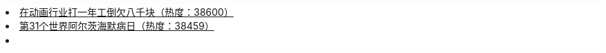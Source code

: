 <li>
<a href="https://s.weibo.com/weibo?q=%23%E5%9C%A8%E5%8A%A8%E7%94%BB%E8%A1%8C%E4%B8%9A%E6%89%93%E4%B8%80%E5%B9%B4%E5%B7%A5%E5%80%92%E6%AC%A0%E5%85%AB%E5%8D%83%E5%9D%97%23" target="weibo">
在动画行业打一年工倒欠八千块（热度：38600）
</a>
</li>

<li>
<a href="https://s.weibo.com/weibo?q=%23%E7%AC%AC31%E4%B8%AA%E4%B8%96%E7%95%8C%E9%98%BF%E5%B0%94%E8%8C%A8%E6%B5%B7%E9%BB%98%E7%97%85%E6%97%A5%23" target="weibo">
第31个世界阿尔茨海默病日（热度：38459）
</a>
</li>

<li>
